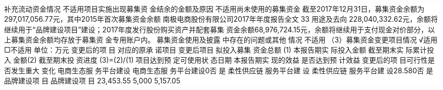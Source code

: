 补充流动资金情况
不适用项目实施出现募集资
金结余的金额及原因
不适用尚未使用的募集资金
截至2017年12月31日，募集资金余额为297,017,056.77元，其中2015年首次募集资金余额
南极电商股份有限公司2017年年度报告全文
33
用途及去向
228,040,332.62元，余额将继续用于“品牌建设项目”建设；2017年度发行股份购买资产并配套募集
资金余额68,976,724.15元，余额将继续用于支付现金对价部分，以上募集资金余额均存放于募集资
金专用账户内。
募集资金使用及披露
中存在的问题或其他
情况
不适用
（3）募集资金变更项目情况
√适用□不适用
单位：万元
变更后的项
目
对应的原承
诺项目
变更后项目
拟投入募集
资金总额
(1)
本报告期实
际投入金额
截至期末实
际累计投入
金额(2)
截至期末投
资进度
(3)=(2)/(1)
项目达到预
定可使用状
态日期
本报告期实
现的效益
是否达到预
计效益
变更后的项
目可行性是
否发生重大
变化
电商生态服
务平台建设
电商生态服
务平台建设0否
是
柔性供应链
服务平台建
设
柔性供应链
服务平台建
设28.580否
是
品牌建设项
目
品牌建设项
目
23,453.55
5,000
5,157.05